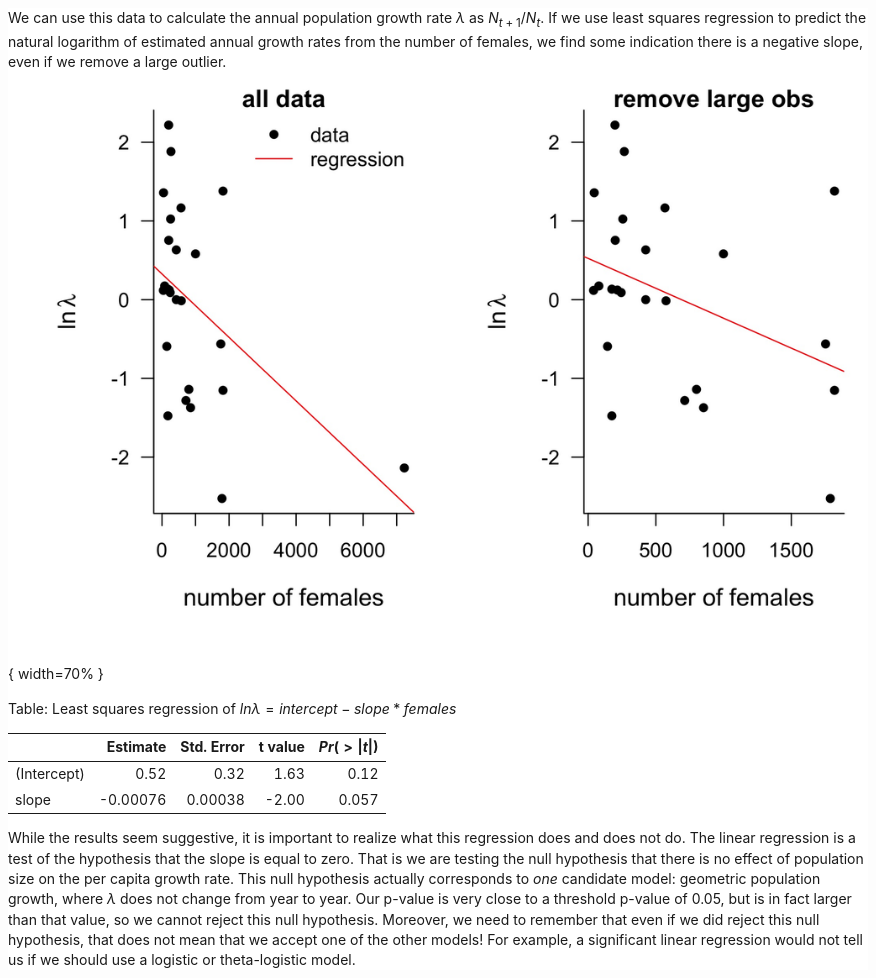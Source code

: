 We can use this data to calculate the annual population growth rate $\lambda$ as $N_{t+1}/N_{t}$. If we use least squares regression to predict the natural logarithm of estimated annual growth rates from the number of females, we find some indication there is a negative slope, even if we remove a large outlier. 

![Fitting least squares linear regression to per capita growth rates](negdenschecker.jpeg){ width=70% }

Table: Least squares regression of $ln \lambda = intercept - slope*females$

|             |   Estimate| Std. Error|   t value| $Pr(>\lvert t \rvert)$|
|:------------|----------:|----------:|---------:|------------------:|
|(Intercept)            |     0.52|        0.32|    1.63|               0.12|
|slope |     -0.00076|        0.00038|   -2.00|               0.057|


While the results seem suggestive, it is important to realize what this regression does and does not do. The linear regression is a test of the hypothesis that the slope is equal to zero. That is we are testing the null hypothesis that there is no effect of population size on the per capita growth rate. This null hypothesis actually corresponds to *one* candidate model: geometric population growth, where $\lambda$ does not change from year to year.  Our p-value is very close to a threshold p-value of 0.05, but is in fact larger than that value, so we cannot reject this null hypothesis. Moreover, we need to remember that even if we did reject this null hypothesis, that does not mean that we accept one of the other models! For example, a significant linear regression would not tell us if we should use a logistic or theta-logistic model.
